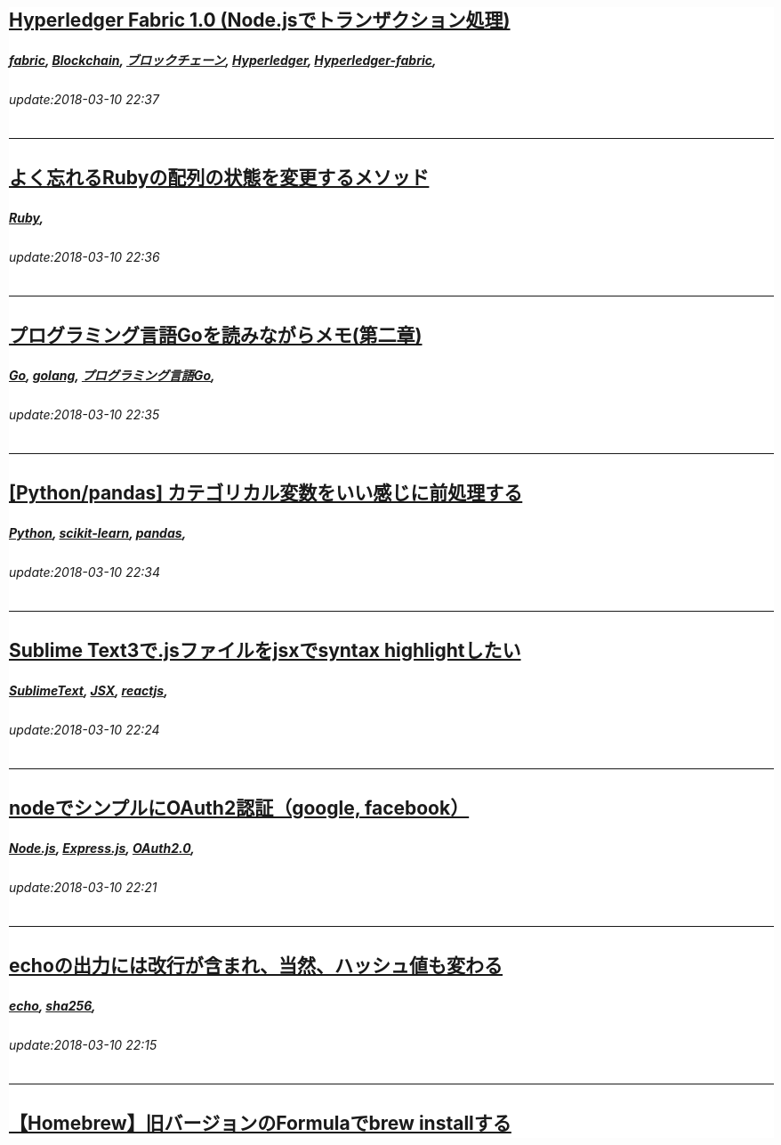 ## [Hyperledger Fabric 1.0 (Node.jsでトランザクション処理)](https://qiita.com/tworks55/items/6f959395c1163ac0b039)
##### [fabric](https://qiita.com/tags/fabric), [Blockchain](https://qiita.com/tags/Blockchain), [ブロックチェーン](https://qiita.com/tags/ブロックチェーン), [Hyperledger](https://qiita.com/tags/Hyperledger), [Hyperledger-fabric](https://qiita.com/tags/Hyperledger-fabric), 
###### update:2018-03-10 22:37
---
## [よく忘れるRubyの配列の状態を変更するメソッド](https://qiita.com/toshieeeee/items/5ce3e9b069ea33459aa2)
##### [Ruby](https://qiita.com/tags/Ruby), 
###### update:2018-03-10 22:36
---
## [プログラミング言語Goを読みながらメモ(第二章)](https://qiita.com/Nabetani/items/d053304698dfa3601116)
##### [Go](https://qiita.com/tags/Go), [golang](https://qiita.com/tags/golang), [プログラミング言語Go](https://qiita.com/tags/プログラミング言語Go), 
###### update:2018-03-10 22:35
---
## [[Python/pandas] カテゴリカル変数をいい感じに前処理する](https://qiita.com/hassaku_63/items/831a651356746f170f75)
##### [Python](https://qiita.com/tags/Python), [scikit-learn](https://qiita.com/tags/scikit-learn), [pandas](https://qiita.com/tags/pandas), 
###### update:2018-03-10 22:34
---
## [Sublime Text3で.jsファイルをjsxでsyntax highlightしたい](https://qiita.com/ichi944/items/d5c8903294a75aed6879)
##### [SublimeText](https://qiita.com/tags/SublimeText), [JSX](https://qiita.com/tags/JSX), [reactjs](https://qiita.com/tags/reactjs), 
###### update:2018-03-10 22:24
---
## [nodeでシンプルにOAuth2認証（google, facebook）](https://qiita.com/u9r52sld/items/5d7b6c6e904d9e078ef5)
##### [Node.js](https://qiita.com/tags/Node.js), [Express.js](https://qiita.com/tags/Express.js), [OAuth2.0](https://qiita.com/tags/OAuth2.0), 
###### update:2018-03-10 22:21
---
## [echoの出力には改行が含まれ、当然、ハッシュ値も変わる](https://qiita.com/haessal/items/b248317adfd098df10e1)
##### [echo](https://qiita.com/tags/echo), [sha256](https://qiita.com/tags/sha256), 
###### update:2018-03-10 22:15
---
## [【Homebrew】旧バージョンのFormulaでbrew installする](https://qiita.com/queq1890/items/1d088338f46638498c4b)